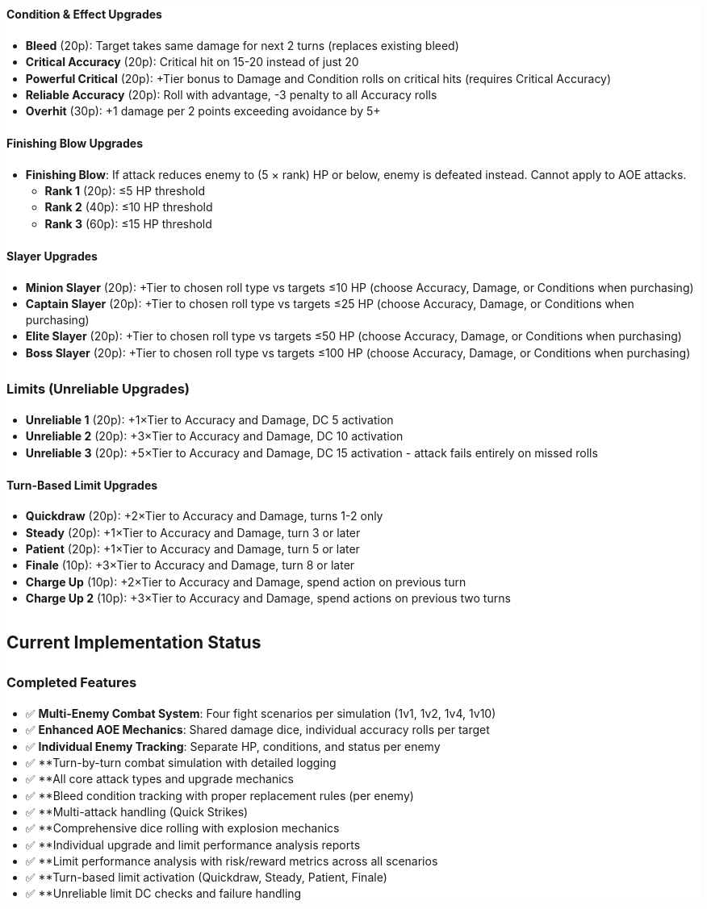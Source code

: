 #### Condition & Effect Upgrades
- **Bleed** (20p): Target takes same damage for next 2 turns (replaces existing bleed)
- **Critical Accuracy** (20p): Critical hit on 15-20 instead of just 20
- **Powerful Critical** (20p): +Tier bonus to Damage and Condition rolls on critical hits (requires Critical Accuracy)
- **Reliable Accuracy** (20p): Roll with advantage, -3 penalty to all Accuracy rolls
- **Overhit** (30p): +1 damage per 2 points exceeding avoidance by 5+

#### Finishing Blow Upgrades
- **Finishing Blow**: If attack reduces enemy to (5 × rank) HP or below, enemy is defeated instead. Cannot apply to AOE attacks.
  - **Rank 1** (20p): ≤5 HP threshold
  - **Rank 2** (40p): ≤10 HP threshold
  - **Rank 3** (60p): ≤15 HP threshold

#### Slayer Upgrades
- **Minion Slayer** (20p): +Tier to chosen roll type vs targets ≤10 HP (choose Accuracy, Damage, or Conditions when purchasing)
- **Captain Slayer** (20p): +Tier to chosen roll type vs targets ≤25 HP (choose Accuracy, Damage, or Conditions when purchasing)
- **Elite Slayer** (20p): +Tier to chosen roll type vs targets ≤50 HP (choose Accuracy, Damage, or Conditions when purchasing)
- **Boss Slayer** (20p): +Tier to chosen roll type vs targets ≤100 HP (choose Accuracy, Damage, or Conditions when purchasing)

### Limits (Unreliable Upgrades)
- **Unreliable 1** (20p): +1×Tier to Accuracy and Damage, DC 5 activation
- **Unreliable 2** (20p): +3×Tier to Accuracy and Damage, DC 10 activation
- **Unreliable 3** (20p): +5×Tier to Accuracy and Damage, DC 15 activation - attack fails entirely on missed rolls


#### Turn-Based Limit Upgrades
- **Quickdraw** (20p): +2×Tier to Accuracy and Damage, turns 1-2 only
- **Steady** (20p): +1×Tier to Accuracy and Damage, turn 3 or later
- **Patient** (20p): +1×Tier to Accuracy and Damage, turn 5 or later
- **Finale** (10p): +3×Tier to Accuracy and Damage, turn 8 or later
- **Charge Up** (10p): +2×Tier to Accuracy and Damage, spend action on previous turn
- **Charge Up 2** (10p): +3×Tier to Accuracy and Damage, spend actions on previous two turns


## Current Implementation Status

### Completed Features
- ✅ **Multi-Enemy Combat System**: Four fight scenarios per simulation (1v1, 1v2, 1v4, 1v10)
- ✅ **Enhanced AOE Mechanics**: Shared damage dice, individual accuracy rolls per target
- ✅ **Individual Enemy Tracking**: Separate HP, conditions, and status per enemy
- ✅ **Turn-by-turn combat simulation with detailed logging
- ✅ **All core attack types and upgrade mechanics
- ✅ **Bleed condition tracking with proper replacement rules (per enemy)
- ✅ **Multi-attack handling (Quick Strikes)
- ✅ **Comprehensive dice rolling with explosion mechanics
- ✅ **Individual upgrade and limit performance analysis reports
- ✅ **Limit performance analysis with risk/reward metrics across all scenarios
- ✅ **Turn-based limit activation (Quickdraw, Steady, Patient, Finale)
- ✅ **Unreliable limit DC checks and failure handling
